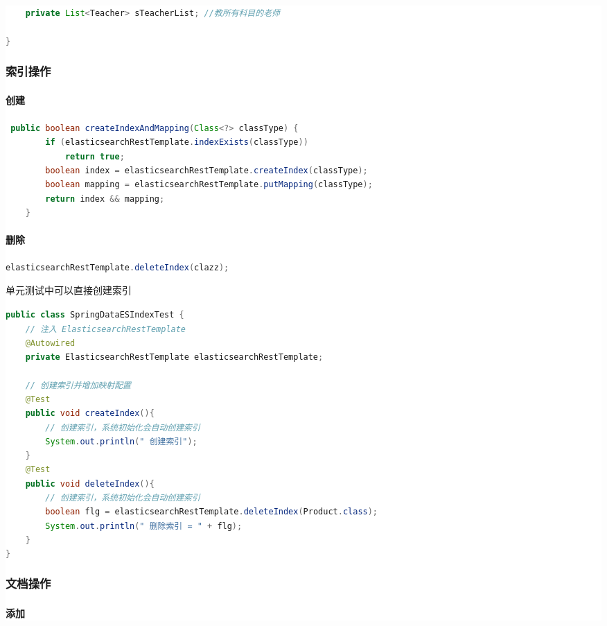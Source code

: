 ```java
    private List<Teacher> sTeacherList; //教所有科目的老师

}
```

### 索引操作

#### 创建

```java
 public boolean createIndexAndMapping(Class<?> classType) {
        if (elasticsearchRestTemplate.indexExists(classType))
            return true;
        boolean index = elasticsearchRestTemplate.createIndex(classType);
        boolean mapping = elasticsearchRestTemplate.putMapping(classType);
        return index && mapping;
    }
```

#### 删除

```java
elasticsearchRestTemplate.deleteIndex(clazz);
```

单元测试中可以直接创建索引

```java
public class SpringDataESIndexTest {
    // 注入 ElasticsearchRestTemplate
    @Autowired
    private ElasticsearchRestTemplate elasticsearchRestTemplate;

    // 创建索引并增加映射配置
    @Test
    public void createIndex(){
        // 创建索引，系统初始化会自动创建索引
        System.out.println(" 创建索引");
    }
    @Test
    public void deleteIndex(){
        // 创建索引，系统初始化会自动创建索引
        boolean flg = elasticsearchRestTemplate.deleteIndex(Product.class);
        System.out.println(" 删除索引 = " + flg);
    }
}
```



### 文档操作

#### 添加
